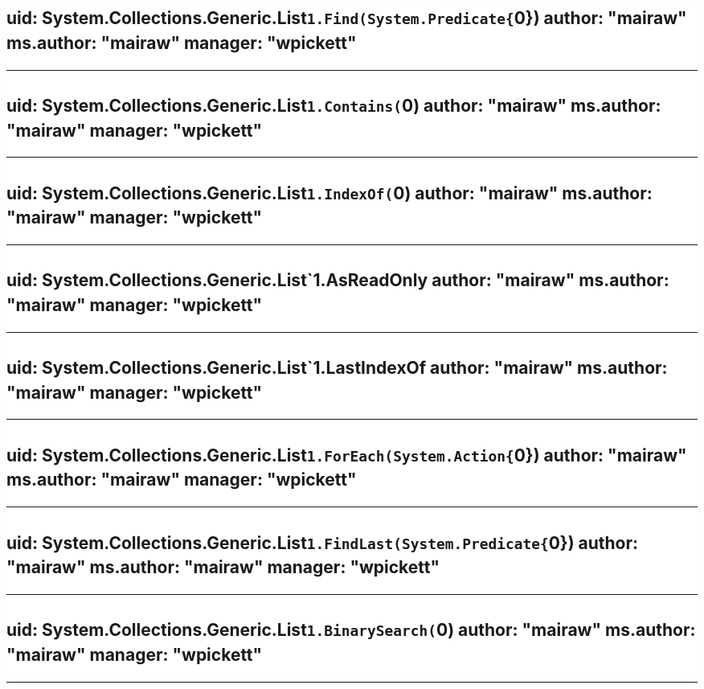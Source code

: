 uid: System.Collections.Generic.List`1.Find(System.Predicate{`0})
author: "mairaw"
ms.author: "mairaw"
manager: "wpickett"
---

---
uid: System.Collections.Generic.List`1.Contains(`0)
author: "mairaw"
ms.author: "mairaw"
manager: "wpickett"
---

---
uid: System.Collections.Generic.List`1.IndexOf(`0)
author: "mairaw"
ms.author: "mairaw"
manager: "wpickett"
---

---
uid: System.Collections.Generic.List`1.AsReadOnly
author: "mairaw"
ms.author: "mairaw"
manager: "wpickett"
---

---
uid: System.Collections.Generic.List`1.LastIndexOf
author: "mairaw"
ms.author: "mairaw"
manager: "wpickett"
---

---
uid: System.Collections.Generic.List`1.ForEach(System.Action{`0})
author: "mairaw"
ms.author: "mairaw"
manager: "wpickett"
---

---
uid: System.Collections.Generic.List`1.FindLast(System.Predicate{`0})
author: "mairaw"
ms.author: "mairaw"
manager: "wpickett"
---

---
uid: System.Collections.Generic.List`1.BinarySearch(`0)
author: "mairaw"
ms.author: "mairaw"
manager: "wpickett"
---

---
